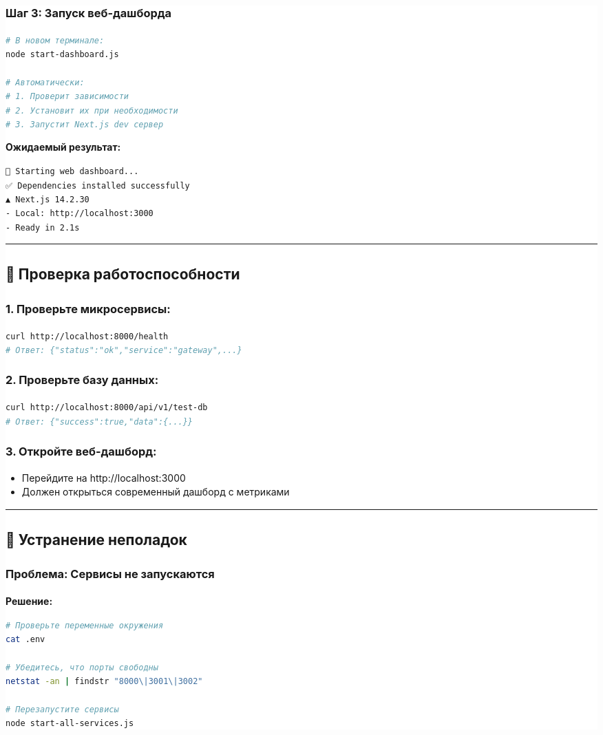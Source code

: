 ### Шаг 3: Запуск веб-дашборда

```bash
# В новом терминале:
node start-dashboard.js

# Автоматически:
# 1. Проверит зависимости
# 2. Установит их при необходимости
# 3. Запустит Next.js dev сервер
```

**Ожидаемый результат:**
```
🚀 Starting web dashboard...
✅ Dependencies installed successfully
▲ Next.js 14.2.30
- Local: http://localhost:3000
- Ready in 2.1s
```

---

## 🎯 Проверка работоспособности

### 1. Проверьте микросервисы:
```bash
curl http://localhost:8000/health
# Ответ: {"status":"ok","service":"gateway",...}
```

### 2. Проверьте базу данных:
```bash
curl http://localhost:8000/api/v1/test-db
# Ответ: {"success":true,"data":{...}}
```

### 3. Откройте веб-дашборд:
- Перейдите на http://localhost:3000
- Должен открыться современный дашборд с метриками

---

## 🔧 Устранение неполадок

### Проблема: Сервисы не запускаются
**Решение:**
```bash
# Проверьте переменные окружения
cat .env

# Убедитесь, что порты свободны
netstat -an | findstr "8000\|3001\|3002"

# Перезапустите сервисы
node start-all-services.js
```
